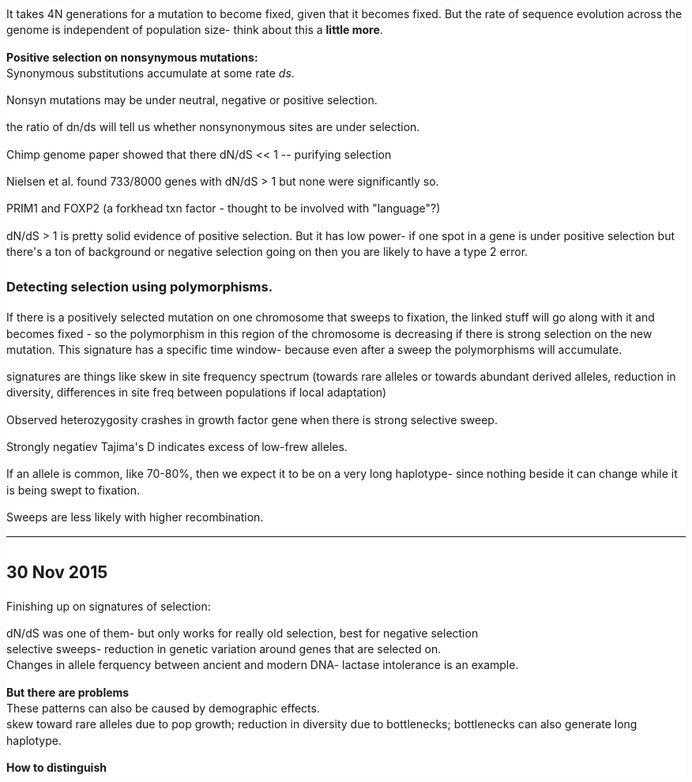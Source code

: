 It takes 4N generations for a mutation to become fixed, given that it becomes fixed. But the rate of sequence evolution across the genome is independent of population size- think about this a **little more**.

**Positive selection on nonsynymous mutations:**   
Synonymous substitutions accumulate at some rate $ds$.   

Nonsyn mutations may be under neutral, negative or positive selection.   

the ratio of dn/ds will tell us whether nonsynonymous sites are under selection.  

Chimp genome paper showed that there dN/dS << 1 -- purifying selection

Nielsen et al. found 733/8000 genes with dN/dS > 1 but none were significantly so.  

PRIM1 and FOXP2 (a forkhead txn factor - thought to be involved with "language"?)

dN/dS > 1 is pretty solid evidence of positive selection.  But it has low power- if one spot in a gene is under positive selection but there's a ton of background or negative selection going on then you are likely to have a type 2 error. 

### Detecting selection using polymorphisms.  

If there is a positively selected mutation on one chromosome that sweeps to fixation, the linked stuff will go along with it and becomes fixed - so the polymorphism in this region of the chromosome is decreasing if there is strong selection on the new mutation.  This signature has a specific time window- because even after a sweep the polymorphisms will accumulate.  

signatures are things like skew in site frequency spectrum (towards rare alleles or towards abundant derived alleles, reduction in diversity, differences in site freq between populations if local adaptation)   

Observed heterozygosity crashes in growth factor gene when there is strong selective sweep.   

Strongly negatiev Tajima's D indicates excess of low-frew alleles.  

If an allele is common, like 70-80%, then we expect it to be on a very long haplotype- since nothing beside it can change while it is being swept to fixation.   



Sweeps are less likely with higher recombination.  

-----------------------------------------

## 30 Nov 2015

Finishing up on signatures of selection:   

dN/dS was one of them- but only works for really old selection, best for negative selection      
selective sweeps- reduction in genetic variation around genes that are selected on.  
Changes in allele ferquency between ancient and modern DNA- lactase intolerance is an example.     

**But there are problems**    
These patterns can also be caused by demographic effects.    
skew toward rare alleles due to pop growth; reduction in diversity due to bottlenecks; bottlenecks can also generate long haplotype.   

**How to distinguish**   

